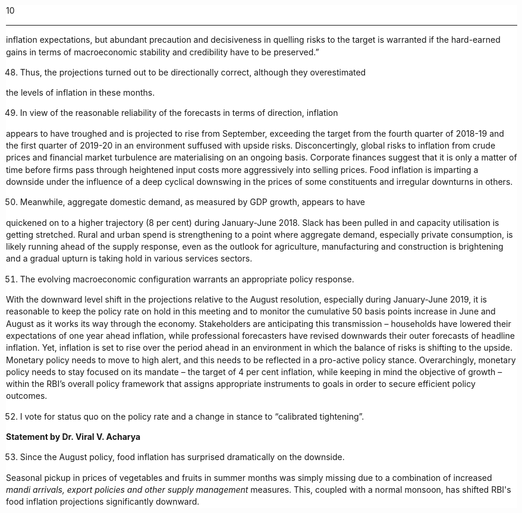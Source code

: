 10


-----

inflation expectations, but abundant precaution and decisiveness in quelling risks to the target is
warranted if the hard-earned gains in terms of macroeconomic stability and credibility have to be
preserved.”

48. Thus, the projections turned out to be directionally correct, although they overestimated

the levels of inflation in these months.

49. In view of the reasonable reliability of the forecasts in terms of direction, inflation

appears to have troughed and is projected to rise from September, exceeding the target from the
fourth quarter of 2018-19 and the first quarter of 2019-20 in an environment suffused with
upside risks. Disconcertingly, global risks to inflation from crude prices and financial market
turbulence are materialising on an ongoing basis. Corporate finances suggest that it is only a
matter of time before firms pass through heightened input costs more aggressively into selling
prices. Food inflation is imparting a downside under the influence of a deep cyclical downswing
in the prices of some constituents and irregular downturns in others.

50. Meanwhile, aggregate domestic demand, as measured by GDP growth, appears to have

quickened on to a higher trajectory (8 per cent) during January-June 2018. Slack has been pulled
in and capacity utilisation is getting stretched. Rural and urban spend is strengthening to a point
where aggregate demand, especially private consumption, is likely running ahead of the supply
response, even as the outlook for agriculture, manufacturing and construction is brightening and
a gradual upturn is taking hold in various services sectors.

51. The evolving macroeconomic configuration warrants an appropriate policy response.

With the downward level shift in the projections relative to the August resolution, especially
during January-June 2019, it is reasonable to keep the policy rate on hold in this meeting and to
monitor the cumulative 50 basis points increase in June and August as it works its way through
the economy. Stakeholders are anticipating this transmission – households have lowered their
expectations of one year ahead inflation, while professional forecasters have revised downwards
their outer forecasts of headline inflation. Yet, inflation is set to rise over the period ahead in an
environment in which the balance of risks is shifting to the upside. Monetary policy needs to
move to high alert, and this needs to be reflected in a pro-active policy stance. Overarchingly,
monetary policy needs to stay focused on its mandate – the target of 4 per cent inflation, while
keeping in mind the objective of growth – within the RBI’s overall policy framework that
assigns appropriate instruments to goals in order to secure efficient policy outcomes.


52. I vote for status quo on the policy rate and a change in stance to “calibrated tightening”.


**Statement by Dr. Viral V. Acharya**


53. Since the August policy, food inflation has surprised dramatically on the downside.

Seasonal pickup in prices of vegetables and fruits in summer months was simply missing due to
a combination of increased _mandi arrivals, export policies and other supply management_
measures. This, coupled with a normal monsoon, has shifted RBI's food inflation projections
significantly downward.
